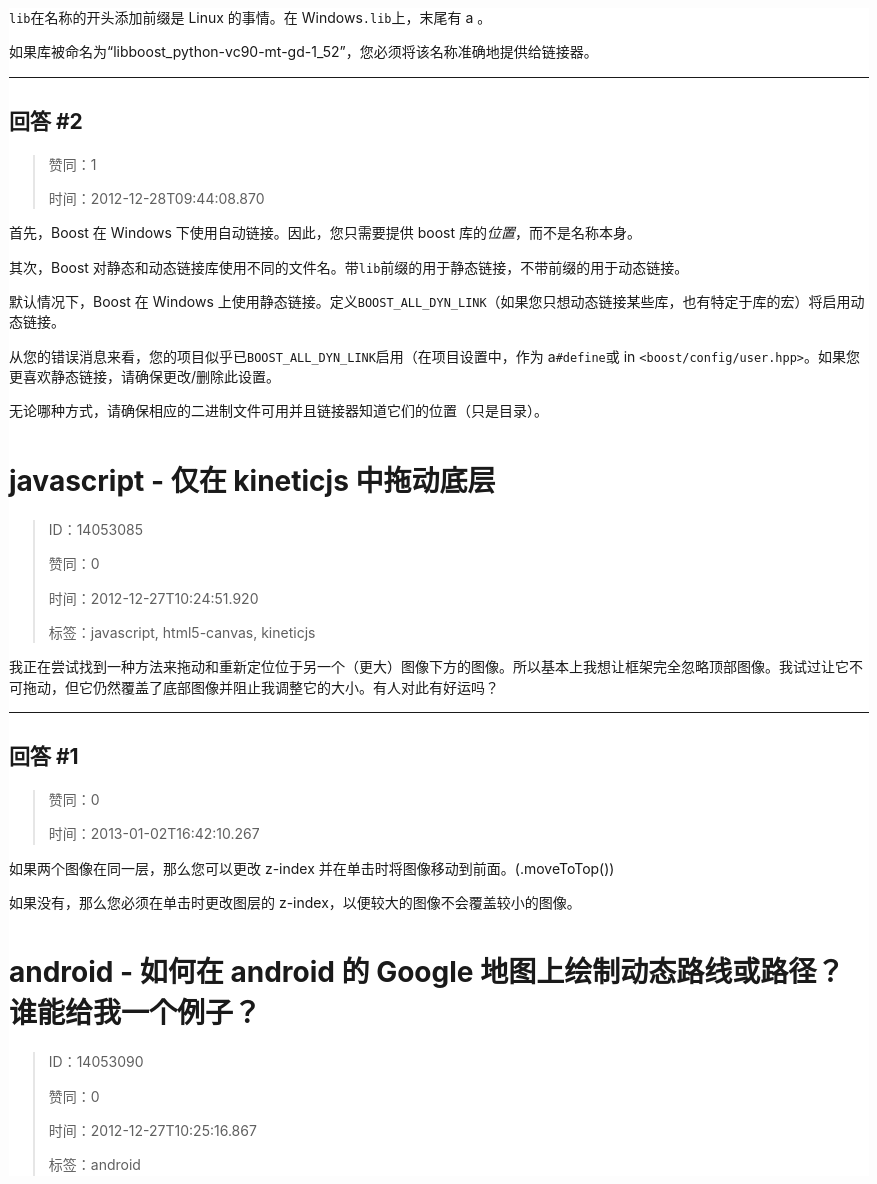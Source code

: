 `lib`在名称的开头添加前缀是 Linux 的事情。在 Windows`.lib`上，末尾有 a 。

如果库被命名为“libboost_python-vc90-mt-gd-1_52”，您必须将该名称准确地提供给链接器。

* * *

## 回答 #2

> 赞同：1
> 
> 时间：2012-12-28T09:44:08.870

首先，Boost 在 Windows 下使用自动链接。因此，您只需要提供 boost 库的*位置*，而不是名称本身。

其次，Boost 对静态和动态链接库使用不同的文件名。带`lib`前缀的用于静态链接，不带前缀的用于动态链接。

默认情况下，Boost 在 Windows 上使用静态链接。定义`BOOST_ALL_DYN_LINK`（如果您只想动态链接某些库，也有特定于库的宏）将启用动态链接。

从您的错误消息来看，您的项目似乎已`BOOST_ALL_DYN_LINK`启用（在项目设置中，作为 a`#define`或 in `<boost/config/user.hpp>`。如果您更喜欢静态链接，请确保更改/删除此设置。

无论哪种方式，请确保相应的二进制文件可用并且链接器知道它们的位置（只是目录）。

# javascript - 仅在 kineticjs 中拖动底层

> ID：14053085
> 
> 赞同：0
> 
> 时间：2012-12-27T10:24:51.920
> 
> 标签：javascript, html5-canvas, kineticjs

我正在尝试找到一种方法来拖动和重新定位位于另一个（更大）图像下方的图像。所以基本上我想让框架完全忽略顶部图像。我试过让它不可拖动，但它仍然覆盖了底部图像并阻止我调整它的大小。有人对此有好运吗？

* * *

## 回答 #1

> 赞同：0
> 
> 时间：2013-01-02T16:42:10.267

如果两个图像在同一层，那么您可以更改 z-index 并在单击时将图像移动到前面。(.moveToTop())

如果没有，那么您必须在单击时更改图层的 z-index，以便较大的图像不会覆盖较小的图像。

# android - 如何在 android 的 Google 地图上绘制动态路线或路径？谁能给我一个例子？

> ID：14053090
> 
> 赞同：0
> 
> 时间：2012-12-27T10:25:16.867
> 
> 标签：android
